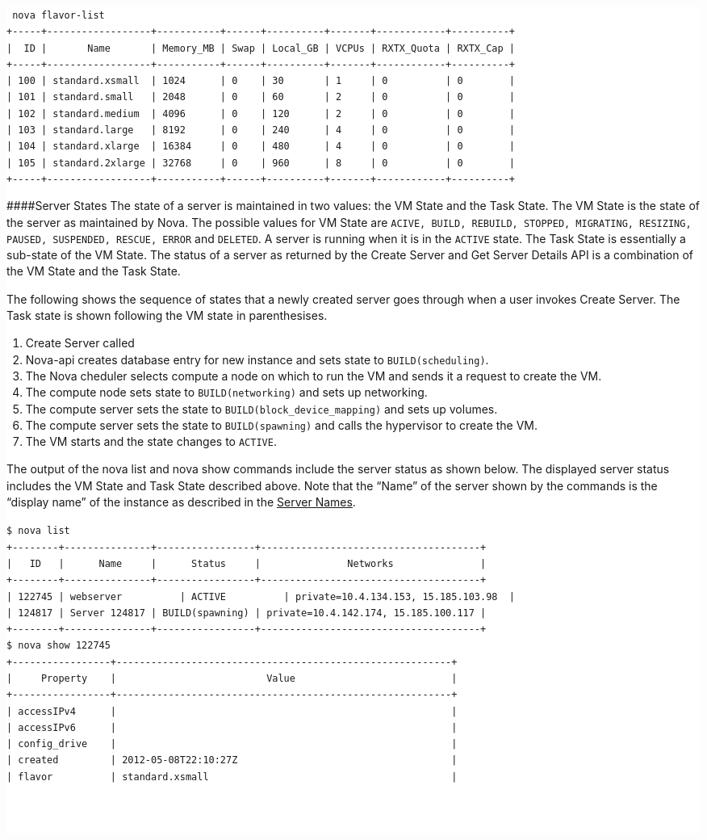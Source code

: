 <pre><code> nova flavor-list
+-----+------------------+-----------+------+----------+-------+------------+----------+
|  ID |       Name       | Memory_MB | Swap | Local_GB | VCPUs | RXTX_Quota | RXTX_Cap |
+-----+------------------+-----------+------+----------+-------+------------+----------+
| 100 | standard.xsmall  | 1024      | 0    | 30       | 1     | 0          | 0        |
| 101 | standard.small   | 2048      | 0    | 60       | 2     | 0          | 0        |
| 102 | standard.medium  | 4096      | 0    | 120      | 2     | 0          | 0        |
| 103 | standard.large   | 8192      | 0    | 240      | 4     | 0          | 0        |
| 104 | standard.xlarge  | 16384     | 0    | 480      | 4     | 0          | 0        |
| 105 | standard.2xlarge | 32768     | 0    | 960      | 8     | 0          | 0        |
+-----+------------------+-----------+------+----------+-------+------------+----------+
</code></pre>

####<a href="ServerStates"></a>Server States
The state of a server is maintained in two values: the VM State and the Task State. The VM State is the state of the server as maintained by Nova.  The possible values for VM State are `ACIVE, BUILD, REBUILD, STOPPED, MIGRATING, RESIZING, PAUSED, SUSPENDED, RESCUE, ERROR` and `DELETED`. A server is running when it is in the `ACTIVE` state. The Task State is essentially a sub-state of the VM State. The status of a server as returned by the Create Server and Get Server Details API is a combination of the VM State and the Task State.

The following shows the sequence of states that a newly created server goes through when a user invokes Create Server. The Task state is shown following the VM state in parenthesises.

1. Create Server called
2. Nova-api creates database entry for new instance and sets state to `BUILD(scheduling)`.
3. The Nova cheduler selects compute a node on which to run the VM and sends it a request to create the VM.
4. The compute node sets state to `BUILD(networking)` and sets up networking.
5. The compute server sets the state to `BUILD(block_device_mapping)` and sets up volumes.
6. The compute server sets the state to `BUILD(spawning)` and calls the hypervisor to create the VM.
7. The VM starts and the state changes to `ACTIVE`.

The output of the nova list and nova show commands include the server status as shown below. The displayed server status includes the VM State and Task State described above. Note that the “Name” of the server shown by the commands is the “display name” of the instance as described in the [Server Names](#serverNames). 

<pre><code>$ nova list
+--------+---------------+-----------------+--------------------------------------+
|   ID   |      Name     |      Status     |               Networks               |
+--------+---------------+-----------------+--------------------------------------+
| 122745 | webserver          | ACTIVE          | private=10.4.134.153, 15.185.103.98  |
| 124817 | Server 124817 | BUILD(spawning) | private=10.4.142.174, 15.185.100.117 |
+--------+---------------+-----------------+--------------------------------------+
$ nova show 122745
+-----------------+----------------------------------------------------------+
|     Property    |                          Value                           |
+-----------------+----------------------------------------------------------+
| accessIPv4      |                                                          |
| accessIPv6      |                                                          |
| config_drive    |                                                          |
| created         | 2012-05-08T22:10:27Z                                     |
| flavor          | standard.xsmall                                          |